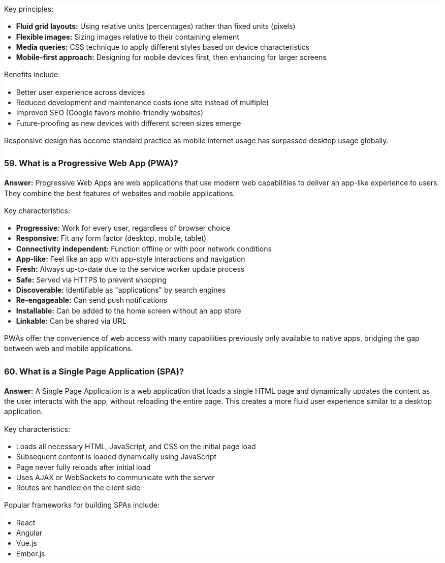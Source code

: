 Key principles:
- **Fluid grid layouts:** Using relative units (percentages) rather than fixed units (pixels)
- **Flexible images:** Sizing images relative to their containing element
- **Media queries:** CSS technique to apply different styles based on device characteristics
- **Mobile-first approach:** Designing for mobile devices first, then enhancing for larger screens

Benefits include:
- Better user experience across devices
- Reduced development and maintenance costs (one site instead of multiple)
- Improved SEO (Google favors mobile-friendly websites)
- Future-proofing as new devices with different screen sizes emerge

Responsive design has become standard practice as mobile internet usage has surpassed desktop usage globally.

### 59. What is a Progressive Web App (PWA)?

**Answer:**
Progressive Web Apps are web applications that use modern web capabilities to deliver an app-like experience to users. They combine the best features of websites and mobile applications.

Key characteristics:
- **Progressive:** Work for every user, regardless of browser choice
- **Responsive:** Fit any form factor (desktop, mobile, tablet)
- **Connectivity independent:** Function offline or with poor network conditions
- **App-like:** Feel like an app with app-style interactions and navigation
- **Fresh:** Always up-to-date due to the service worker update process
- **Safe:** Served via HTTPS to prevent snooping
- **Discoverable:** Identifiable as "applications" by search engines
- **Re-engageable:** Can send push notifications
- **Installable:** Can be added to the home screen without an app store
- **Linkable:** Can be shared via URL

PWAs offer the convenience of web access with many capabilities previously only available to native apps, bridging the gap between web and mobile applications.

### 60. What is a Single Page Application (SPA)?

**Answer:**
A Single Page Application is a web application that loads a single HTML page and dynamically updates the content as the user interacts with the app, without reloading the entire page. This creates a more fluid user experience similar to a desktop application.

Key characteristics:
- Loads all necessary HTML, JavaScript, and CSS on the initial page load
- Subsequent content is loaded dynamically using JavaScript
- Page never fully reloads after initial load
- Uses AJAX or WebSockets to communicate with the server
- Routes are handled on the client side

Popular frameworks for building SPAs include:
- React
- Angular
- Vue.js
- Ember.js
